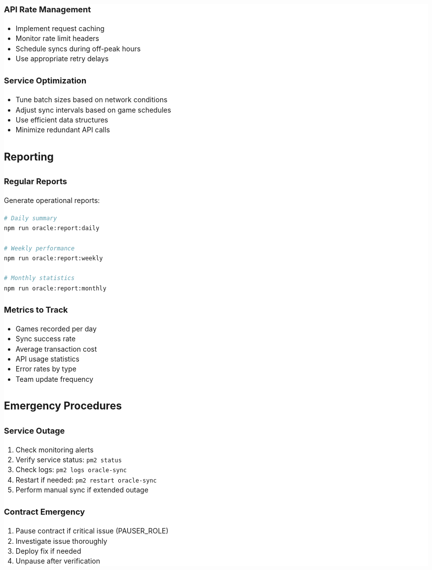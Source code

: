 ### API Rate Management
- Implement request caching
- Monitor rate limit headers
- Schedule syncs during off-peak hours
- Use appropriate retry delays

### Service Optimization
- Tune batch sizes based on network conditions
- Adjust sync intervals based on game schedules
- Use efficient data structures
- Minimize redundant API calls

## Reporting

### Regular Reports
Generate operational reports:

```bash
# Daily summary
npm run oracle:report:daily

# Weekly performance
npm run oracle:report:weekly

# Monthly statistics
npm run oracle:report:monthly
```

### Metrics to Track
- Games recorded per day
- Sync success rate
- Average transaction cost
- API usage statistics
- Error rates by type
- Team update frequency

## Emergency Procedures

### Service Outage
1. Check monitoring alerts
2. Verify service status: `pm2 status`
3. Check logs: `pm2 logs oracle-sync`
4. Restart if needed: `pm2 restart oracle-sync`
5. Perform manual sync if extended outage

### Contract Emergency
1. Pause contract if critical issue (PAUSER_ROLE)
2. Investigate issue thoroughly
3. Deploy fix if needed
4. Unpause after verification
